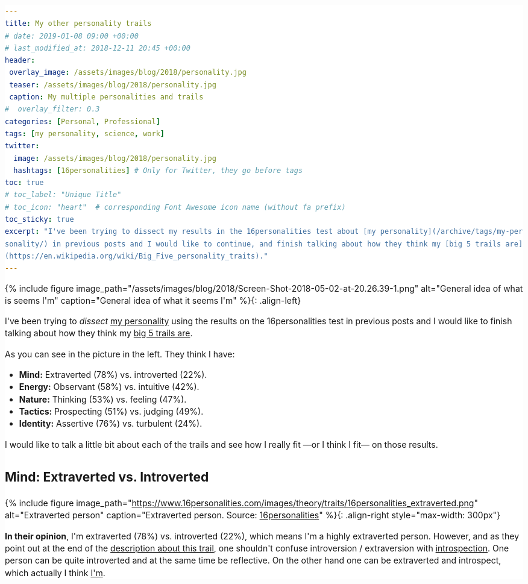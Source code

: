 ```yaml
---
title: My other personality trails
# date: 2019-01-08 09:00 +00:00
# last_modified_at: 2018-12-11 20:45 +00:00
header: 
 overlay_image: /assets/images/blog/2018/personality.jpg
 teaser: /assets/images/blog/2018/personality.jpg
 caption: My multiple personalities and trails
#  overlay_filter: 0.3
categories: [Personal, Professional]
tags: [my personality, science, work]
twitter: 
  image: /assets/images/blog/2018/personality.jpg
  hashtags: [16personalities] # Only for Twitter, they go before tags
toc: true
# toc_label: "Unique Title"
# toc_icon: "heart"  # corresponding Font Awesome icon name (without fa prefix)
toc_sticky: true
excerpt: "I've been trying to dissect my results in the 16personalities test about [my personality](/archive/tags/my-personality/) in previous posts and I would like to continue, and finish talking about how they think my [big 5 trails are](https://en.wikipedia.org/wiki/Big_Five_personality_traits)."
---
```


{% include figure image_path="/assets/images/blog/2018/Screen-Shot-2018-05-02-at-20.26.39-1.png" alt="General idea of what is seems I'm" caption="General idea of what it seems I'm" %}{: .align-left}

I've been trying to *dissect* [my personality](/archive/tags/my-personality/) using the results on the 16personalities test in previous posts and I would like to finish talking about how they think my [big 5 trails are](https://en.wikipedia.org/wiki/Big_Five_personality_traits). 

As you can see in the picture in the left. They think I have: 

- **Mind:** Extraverted (78%) vs. introverted (22%). 
- **Energy:** Observant (58%) vs. intuitive (42%). 
- **Nature:** Thinking (53%) vs. feeling (47%). 
- **Tactics:** Prospecting (51%) vs. judging (49%). 
- **Identity:** Assertive (76%) vs. turbulent (24%). 

I would like to talk a little bit about each of the trails and see how I really fit —or I think I fit— on those results. 

## Mind: Extraverted vs. Introverted

{% include figure image_path="https://www.16personalities.com/images/theory/traits/16personalities_extraverted.png" alt="Extraverted person" caption="Extraverted person. Source: [16personalities](https://www.16personalities.com/articles/mind-introverted-vs-extraverted)" %}{: .align-right style="max-width: 300px"}

**In their opinion**, I'm extraverted (78%) vs. introverted (22%), which means I'm a highly extraverted person. However, and as they point out at the end of the [description about this trail](https://www.16personalities.com/articles/mind-introverted-vs-extraverted), one shouldn't confuse introversion / extraversion with [introspection](https://en.wikipedia.org/wiki/Introspection). One person can be quite introverted and at the same time be reflective. On the other hand one can be extraverted and introspect, which actually I think [I'm](http://tcat.tc/1PJ4yUZ). 


[^0]: Finns :finland:. Or they say so. But I don't believe it.
[^1]: I don't consider myself specially qualified to lead. I like to learn about it and I think that most people have the wrong concept of leadership —the commanding one— while leading is a really complex position  that has to do more with helping others to find their own way and perhaps pointing the direction —but this can easily be confuse with forcing to go in that direction— than with command. 
[^2]: Yeah, I love cities, specially big cities, where people is really social and I always get mesmerized by the [city lights](https://en.wikipedia.org/wiki/City_Lights). However, please don't get me wrong, I love to explore, to camp away in the wild —not in a camping if possible— and enjoy the outdoors. If I didn't, I couldn't be Forest Engineer, but as Madona said: *[I don't like cities but I love New York](https://www.youtube.com/watch?v=Fp_b3PnsPPs)*.